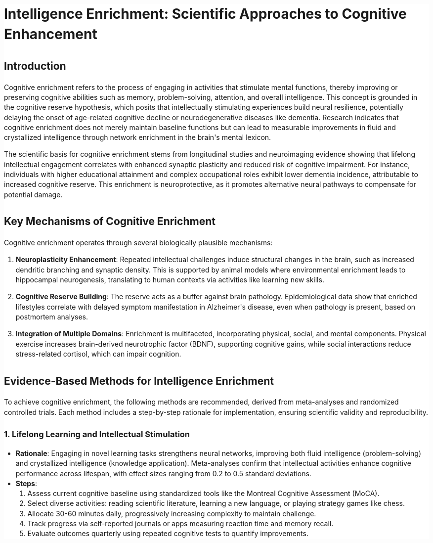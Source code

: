 # Intelligence Enrichment: Scientific Approaches to Cognitive Enhancement

## Introduction

Cognitive enrichment refers to the process of engaging in activities that stimulate mental functions, thereby improving or preserving cognitive abilities such as memory, problem-solving, attention, and overall intelligence. This concept is grounded in the cognitive reserve hypothesis, which posits that intellectually stimulating experiences build neural resilience, potentially delaying the onset of age-related cognitive decline or neurodegenerative diseases like dementia. Research indicates that cognitive enrichment does not merely maintain baseline functions but can lead to measurable improvements in fluid and crystallized intelligence through network enrichment in the brain's mental lexicon.

The scientific basis for cognitive enrichment stems from longitudinal studies and neuroimaging evidence showing that lifelong intellectual engagement correlates with enhanced synaptic plasticity and reduced risk of cognitive impairment. For instance, individuals with higher educational attainment and complex occupational roles exhibit lower dementia incidence, attributable to increased cognitive reserve. This enrichment is neuroprotective, as it promotes alternative neural pathways to compensate for potential damage.

## Key Mechanisms of Cognitive Enrichment

Cognitive enrichment operates through several biologically plausible mechanisms:

1. **Neuroplasticity Enhancement**: Repeated intellectual challenges induce structural changes in the brain, such as increased dendritic branching and synaptic density. This is supported by animal models where environmental enrichment leads to hippocampal neurogenesis, translating to human contexts via activities like learning new skills.

2. **Cognitive Reserve Building**: The reserve acts as a buffer against brain pathology. Epidemiological data show that enriched lifestyles correlate with delayed symptom manifestation in Alzheimer's disease, even when pathology is present, based on postmortem analyses.

3. **Integration of Multiple Domains**: Enrichment is multifaceted, incorporating physical, social, and mental components. Physical exercise increases brain-derived neurotrophic factor (BDNF), supporting cognitive gains, while social interactions reduce stress-related cortisol, which can impair cognition.

## Evidence-Based Methods for Intelligence Enrichment

To achieve cognitive enrichment, the following methods are recommended, derived from meta-analyses and randomized controlled trials. Each method includes a step-by-step rationale for implementation, ensuring scientific validity and reproducibility.

### 1. Lifelong Learning and Intellectual Stimulation
   - **Rationale**: Engaging in novel learning tasks strengthens neural networks, improving both fluid intelligence (problem-solving) and crystallized intelligence (knowledge application). Meta-analyses confirm that intellectual activities enhance cognitive performance across lifespan, with effect sizes ranging from 0.2 to 0.5 standard deviations.
   - **Steps**:
     1. Assess current cognitive baseline using standardized tools like the Montreal Cognitive Assessment (MoCA).
     2. Select diverse activities: reading scientific literature, learning a new language, or playing strategy games like chess.
     3. Allocate 30-60 minutes daily, progressively increasing complexity to maintain challenge.
     4. Track progress via self-reported journals or apps measuring reaction time and memory recall.
     5. Evaluate outcomes quarterly using repeated cognitive tests to quantify improvements.
